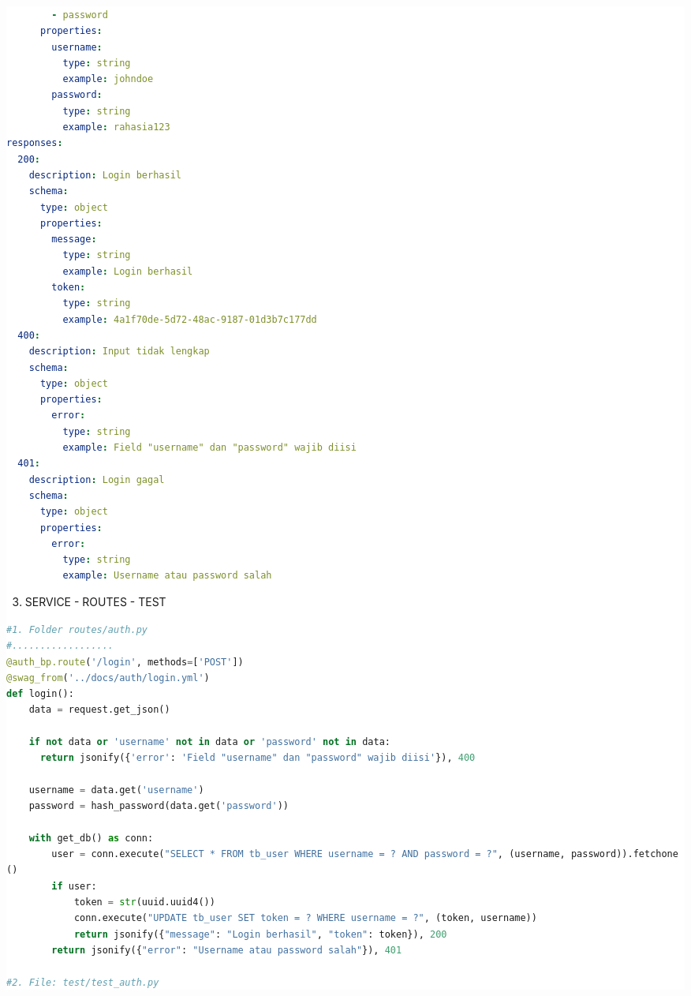 ```yml
        - password
      properties:
        username:
          type: string
          example: johndoe
        password:
          type: string
          example: rahasia123
responses:
  200:
    description: Login berhasil
    schema:
      type: object
      properties:
        message:
          type: string
          example: Login berhasil
        token:
          type: string
          example: 4a1f70de-5d72-48ac-9187-01d3b7c177dd
  400:
    description: Input tidak lengkap
    schema:
      type: object
      properties:
        error:
          type: string
          example: Field "username" dan "password" wajib diisi
  401:
    description: Login gagal
    schema:
      type: object
      properties:
        error:
          type: string
          example: Username atau password salah
```

3. SERVICE - ROUTES - TEST

```py
#1. Folder routes/auth.py
#..................
@auth_bp.route('/login', methods=['POST'])
@swag_from('../docs/auth/login.yml')
def login():
    data = request.get_json()

    if not data or 'username' not in data or 'password' not in data:
      return jsonify({'error': 'Field "username" dan "password" wajib diisi'}), 400

    username = data.get('username')
    password = hash_password(data.get('password'))

    with get_db() as conn:
        user = conn.execute("SELECT * FROM tb_user WHERE username = ? AND password = ?", (username, password)).fetchone()
        if user:
            token = str(uuid.uuid4())
            conn.execute("UPDATE tb_user SET token = ? WHERE username = ?", (token, username))
            return jsonify({"message": "Login berhasil", "token": token}), 200
        return jsonify({"error": "Username atau password salah"}), 401

#2. File: test/test_auth.py
```